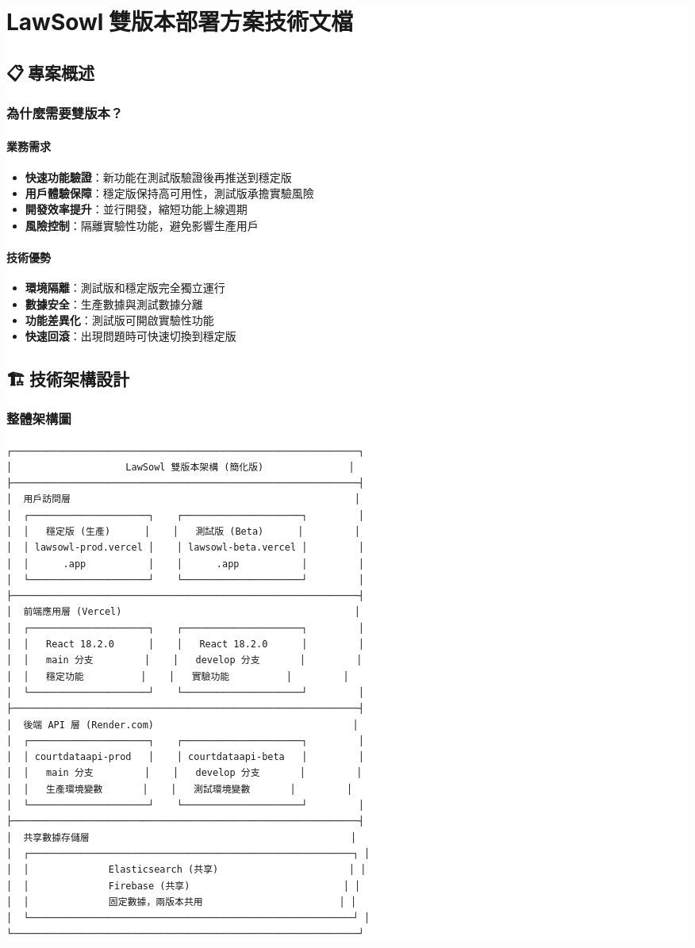 # LawSowl 雙版本部署方案技術文檔

## 📋 專案概述

### 為什麼需要雙版本？

#### **業務需求**
- **快速功能驗證**：新功能在測試版驗證後再推送到穩定版
- **用戶體驗保障**：穩定版保持高可用性，測試版承擔實驗風險
- **開發效率提升**：並行開發，縮短功能上線週期
- **風險控制**：隔離實驗性功能，避免影響生產用戶

#### **技術優勢**
- **環境隔離**：測試版和穩定版完全獨立運行
- **數據安全**：生產數據與測試數據分離
- **功能差異化**：測試版可開啟實驗性功能
- **快速回滾**：出現問題時可快速切換到穩定版

## 🏗️ 技術架構設計

### 整體架構圖

```
┌─────────────────────────────────────────────────────────────┐
│                    LawSowl 雙版本架構 (簡化版)               │
├─────────────────────────────────────────────────────────────┤
│  用戶訪問層                                                  │
│  ┌─────────────────────┐    ┌─────────────────────┐         │
│  │   穩定版 (生產)      │    │   測試版 (Beta)      │         │
│  │ lawsowl-prod.vercel │    │ lawsowl-beta.vercel │         │
│  │      .app           │    │      .app           │         │
│  └─────────────────────┘    └─────────────────────┘         │
├─────────────────────────────────────────────────────────────┤
│  前端應用層 (Vercel)                                         │
│  ┌─────────────────────┐    ┌─────────────────────┐         │
│  │   React 18.2.0      │    │   React 18.2.0      │         │
│  │   main 分支         │    │   develop 分支       │         │
│  │   穩定功能          │    │   實驗功能          │         │
│  └─────────────────────┘    └─────────────────────┘         │
├─────────────────────────────────────────────────────────────┤
│  後端 API 層 (Render.com)                                   │
│  ┌─────────────────────┐    ┌─────────────────────┐         │
│  │ courtdataapi-prod   │    │ courtdataapi-beta   │         │
│  │   main 分支         │    │   develop 分支       │         │
│  │   生產環境變數       │    │   測試環境變數       │         │
│  └─────────────────────┘    └─────────────────────┘         │
├─────────────────────────────────────────────────────────────┤
│  共享數據存儲層                                              │
│  ┌─────────────────────────────────────────────────────────┐ │
│  │              Elasticsearch (共享)                       │ │
│  │              Firebase (共享)                           │ │
│  │              固定數據，兩版本共用                        │ │
│  └─────────────────────────────────────────────────────────┘ │
└─────────────────────────────────────────────────────────────┘
```

